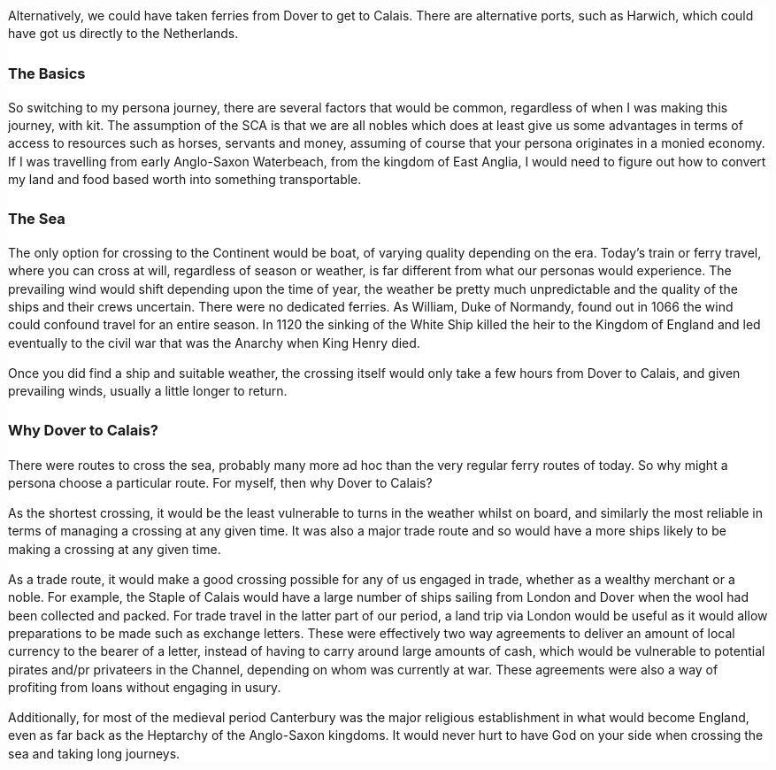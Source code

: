 Alternatively, we could have taken ferries from Dover to get to Calais. There are alternative ports,
such as Harwich, which could have got us directly to the Netherlands.

### The Basics

So switching to my persona journey, there are several factors that would be common, regardless of
when I was making this journey, with kit. The assumption of the SCA is that we are all nobles which
does at least give us some advantages in terms of access to resources such as horses, servants and
money, assuming of course that your persona originates in a monied economy. If I was travelling
from early Anglo-Saxon Waterbeach, from the kingdom of East Anglia, I would need to figure out
how to convert my land and food based worth into something transportable.

### The Sea

The only option for crossing to the Continent would be boat, of varying quality depending on the
era. Today’s train or ferry travel, where you can cross at will, regardless of season or weather, is far
different from what our personas would experience. The prevailing wind would shift depending
upon the time of year, the weather be pretty much unpredictable and the quality of the ships and
their crews uncertain. There were no dedicated ferries. As William, Duke of Normandy, found out in
1066 the wind could confound travel for an entire season. In 1120 the sinking of the White Ship
killed the heir to the Kingdom of England and led eventually to the civil war that was the Anarchy
when King Henry died.

Once you did find a ship and suitable weather, the crossing itself would only take a few hours from
Dover to Calais, and given prevailing winds, usually a little longer to return.

### Why Dover to Calais?

There were routes to cross the sea, probably many more ad hoc than the very regular ferry routes of
today. So why might a persona choose a particular route. For myself, then why Dover to Calais?

As the shortest crossing, it would be the least vulnerable to turns in the weather whilst on board,
and similarly the most reliable in terms of managing a crossing at any given time. It was also a major
trade route and so would have a more ships likely to be making a crossing at any given time.

As a trade route, it would make a good crossing possible for any of us engaged in trade, whether as a
wealthy merchant or a noble. For example, the Staple of Calais would have a large number of ships
sailing from London and Dover when the wool had been collected and packed. For trade travel in the
latter part of our period, a land trip via London would be useful as it would allow preparations to be
made such as exchange letters. These were effectively two way agreements to deliver an amount of
local currency to the bearer of a letter, instead of having to carry around large amounts of cash,
which would be vulnerable to potential pirates and/pr privateers in the Channel, depending on
whom was currently at war. These agreements were also a way of profiting from loans without
engaging in usury.

Additionally, for most of the medieval period Canterbury was the major religious establishment in
what would become England, even as far back as the Heptarchy of the Anglo-Saxon kingdoms. It
would never hurt to have God on your side when crossing the sea and taking long journeys.
